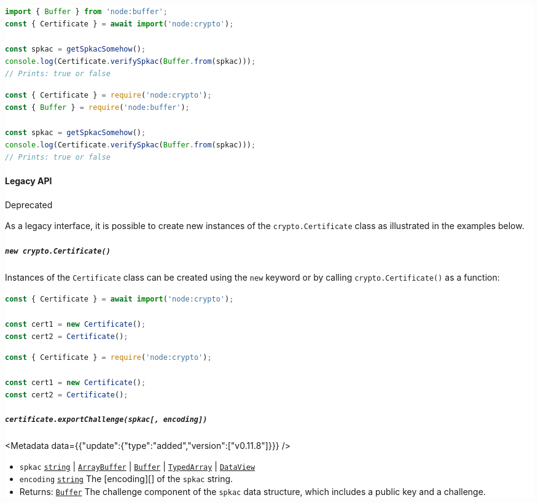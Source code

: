 ```mjs
import { Buffer } from 'node:buffer';
const { Certificate } = await import('node:crypto');

const spkac = getSpkacSomehow();
console.log(Certificate.verifySpkac(Buffer.from(spkac)));
// Prints: true or false
```

```cjs
const { Certificate } = require('node:crypto');
const { Buffer } = require('node:buffer');

const spkac = getSpkacSomehow();
console.log(Certificate.verifySpkac(Buffer.from(spkac)));
// Prints: true or false
```

#### Legacy API

<Stability stability={0}>

Deprecated

</Stability>

As a legacy interface, it is possible to create new instances of
the `crypto.Certificate` class as illustrated in the examples below.

##### <DataTag tag="M" /> `new crypto.Certificate()`

Instances of the `Certificate` class can be created using the `new` keyword
or by calling `crypto.Certificate()` as a function:

```mjs
const { Certificate } = await import('node:crypto');

const cert1 = new Certificate();
const cert2 = Certificate();
```

```cjs
const { Certificate } = require('node:crypto');

const cert1 = new Certificate();
const cert2 = Certificate();
```

##### <DataTag tag="M" /> `certificate.exportChallenge(spkac[, encoding])`

<Metadata data={{"update":{"type":"added","version":["v0.11.8"]}}} />

* `spkac` [`string`](https://developer.mozilla.org/en-US/docs/Web/JavaScript/Data_structures#String_type) | [`ArrayBuffer`](https://developer.mozilla.org/en-US/docs/Web/JavaScript/Reference/Global_Objects/ArrayBuffer) | [`Buffer`](/api/v19/buffer#buffer) | [`TypedArray`](https://developer.mozilla.org/en-US/docs/Web/JavaScript/Reference/Global_Objects/TypedArray) | [`DataView`](https://developer.mozilla.org/en-US/docs/Web/JavaScript/Reference/Global_Objects/DataView)
* `encoding` [`string`](https://developer.mozilla.org/en-US/docs/Web/JavaScript/Data_structures#String_type) The [encoding][] of the `spkac` string.
* Returns: [`Buffer`](/api/v19/buffer#buffer) The challenge component of the `spkac` data structure, which
  includes a public key and a challenge.
